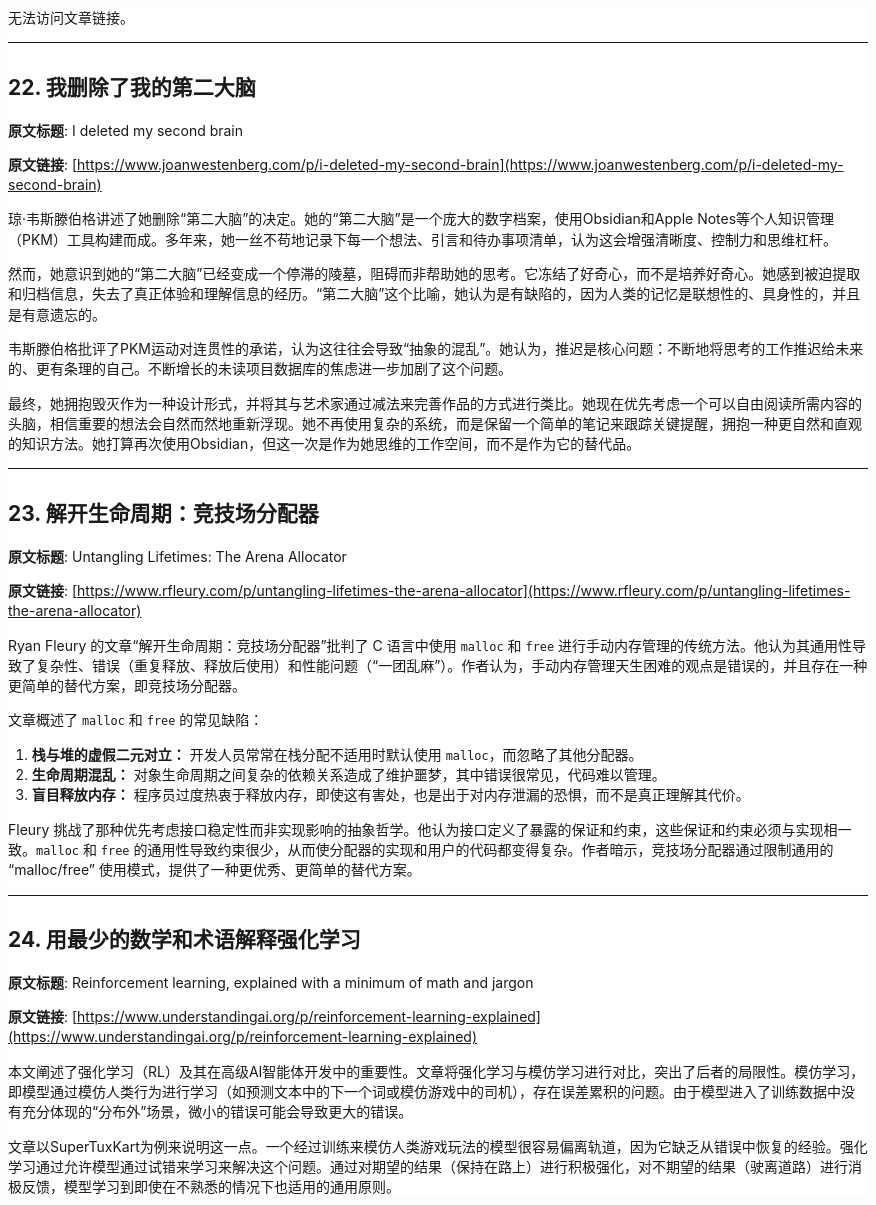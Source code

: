无法访问文章链接。

---

## 22. 我删除了我的第二大脑

**原文标题**: I deleted my second brain

**原文链接**: [https://www.joanwestenberg.com/p/i-deleted-my-second-brain](https://www.joanwestenberg.com/p/i-deleted-my-second-brain)

琼·韦斯滕伯格讲述了她删除“第二大脑”的决定。她的“第二大脑”是一个庞大的数字档案，使用Obsidian和Apple Notes等个人知识管理（PKM）工具构建而成。多年来，她一丝不苟地记录下每一个想法、引言和待办事项清单，认为这会增强清晰度、控制力和思维杠杆。

然而，她意识到她的“第二大脑”已经变成一个停滞的陵墓，阻碍而非帮助她的思考。它冻结了好奇心，而不是培养好奇心。她感到被迫提取和归档信息，失去了真正体验和理解信息的经历。“第二大脑”这个比喻，她认为是有缺陷的，因为人类的记忆是联想性的、具身性的，并且是有意遗忘的。

韦斯滕伯格批评了PKM运动对连贯性的承诺，认为这往往会导致“抽象的混乱”。她认为，推迟是核心问题：不断地将思考的工作推迟给未来的、更有条理的自己。不断增长的未读项目数据库的焦虑进一步加剧了这个问题。

最终，她拥抱毁灭作为一种设计形式，并将其与艺术家通过减法来完善作品的方式进行类比。她现在优先考虑一个可以自由阅读所需内容的头脑，相信重要的想法会自然而然地重新浮现。她不再使用复杂的系统，而是保留一个简单的笔记来跟踪关键提醒，拥抱一种更自然和直观的知识方法。她打算再次使用Obsidian，但这一次是作为她思维的工作空间，而不是作为它的替代品。

---

## 23. 解开生命周期：竞技场分配器

**原文标题**: Untangling Lifetimes: The Arena Allocator

**原文链接**: [https://www.rfleury.com/p/untangling-lifetimes-the-arena-allocator](https://www.rfleury.com/p/untangling-lifetimes-the-arena-allocator)

Ryan Fleury 的文章“解开生命周期：竞技场分配器”批判了 C 语言中使用 `malloc` 和 `free` 进行手动内存管理的传统方法。他认为其通用性导致了复杂性、错误（重复释放、释放后使用）和性能问题（“一团乱麻”）。作者认为，手动内存管理天生困难的观点是错误的，并且存在一种更简单的替代方案，即竞技场分配器。

文章概述了 `malloc` 和 `free` 的常见缺陷：

1.  **栈与堆的虚假二元对立：** 开发人员常常在栈分配不适用时默认使用 `malloc`，而忽略了其他分配器。
2.  **生命周期混乱：** 对象生命周期之间复杂的依赖关系造成了维护噩梦，其中错误很常见，代码难以管理。
3.  **盲目释放内存：** 程序员过度热衷于释放内存，即使这有害处，也是出于对内存泄漏的恐惧，而不是真正理解其代价。

Fleury 挑战了那种优先考虑接口稳定性而非实现影响的抽象哲学。他认为接口定义了暴露的保证和约束，这些保证和约束必须与实现相一致。`malloc` 和 `free` 的通用性导致约束很少，从而使分配器的实现和用户的代码都变得复杂。作者暗示，竞技场分配器通过限制通用的 “malloc/free” 使用模式，提供了一种更优秀、更简单的替代方案。

---

## 24. 用最少的数学和术语解释强化学习

**原文标题**: Reinforcement learning, explained with a minimum of math and jargon

**原文链接**: [https://www.understandingai.org/p/reinforcement-learning-explained](https://www.understandingai.org/p/reinforcement-learning-explained)

本文阐述了强化学习（RL）及其在高级AI智能体开发中的重要性。文章将强化学习与模仿学习进行对比，突出了后者的局限性。模仿学习，即模型通过模仿人类行为进行学习（如预测文本中的下一个词或模仿游戏中的司机），存在误差累积的问题。由于模型进入了训练数据中没有充分体现的“分布外”场景，微小的错误可能会导致更大的错误。

文章以SuperTuxKart为例来说明这一点。一个经过训练来模仿人类游戏玩法的模型很容易偏离轨道，因为它缺乏从错误中恢复的经验。强化学习通过允许模型通过试错来学习来解决这个问题。通过对期望的结果（保持在路上）进行积极强化，对不期望的结果（驶离道路）进行消极反馈，模型学习到即使在不熟悉的情况下也适用的通用原则。
